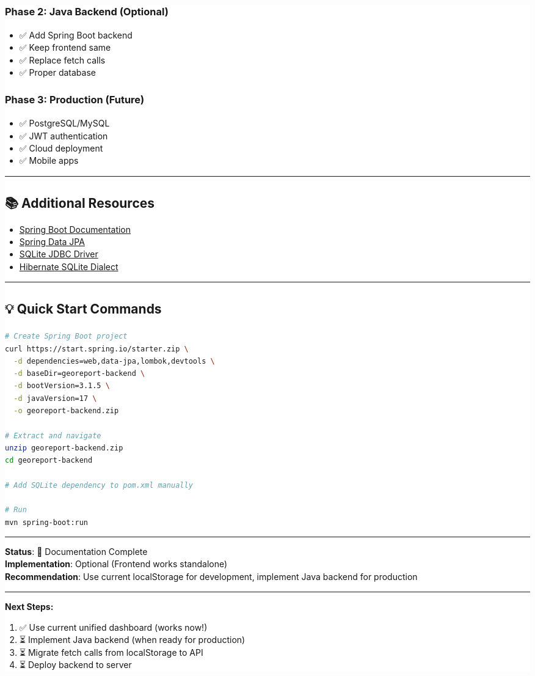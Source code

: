 ### Phase 2: Java Backend (Optional)
- ✅ Add Spring Boot backend
- ✅ Keep frontend same
- ✅ Replace fetch calls
- ✅ Proper database

### Phase 3: Production (Future)
- ✅ PostgreSQL/MySQL
- ✅ JWT authentication
- ✅ Cloud deployment
- ✅ Mobile apps

---

## 📚 Additional Resources

- [Spring Boot Documentation](https://spring.io/projects/spring-boot)
- [Spring Data JPA](https://spring.io/projects/spring-data-jpa)
- [SQLite JDBC Driver](https://github.com/xerial/sqlite-jdbc)
- [Hibernate SQLite Dialect](https://github.com/hibernate/hibernate-orm)

---

## 💡 Quick Start Commands

```bash
# Create Spring Boot project
curl https://start.spring.io/starter.zip \
  -d dependencies=web,data-jpa,lombok,devtools \
  -d baseDir=georeport-backend \
  -d bootVersion=3.1.5 \
  -d javaVersion=17 \
  -o georeport-backend.zip

# Extract and navigate
unzip georeport-backend.zip
cd georeport-backend

# Add SQLite dependency to pom.xml manually

# Run
mvn spring-boot:run
```

---

**Status**: 📖 Documentation Complete  
**Implementation**: Optional (Frontend works standalone)  
**Recommendation**: Use current localStorage for development, implement Java backend for production

---

**Next Steps:**
1. ✅ Use current unified dashboard (works now!)
2. ⏳ Implement Java backend (when ready for production)
3. ⏳ Migrate fetch calls from localStorage to API
4. ⏳ Deploy backend to server
